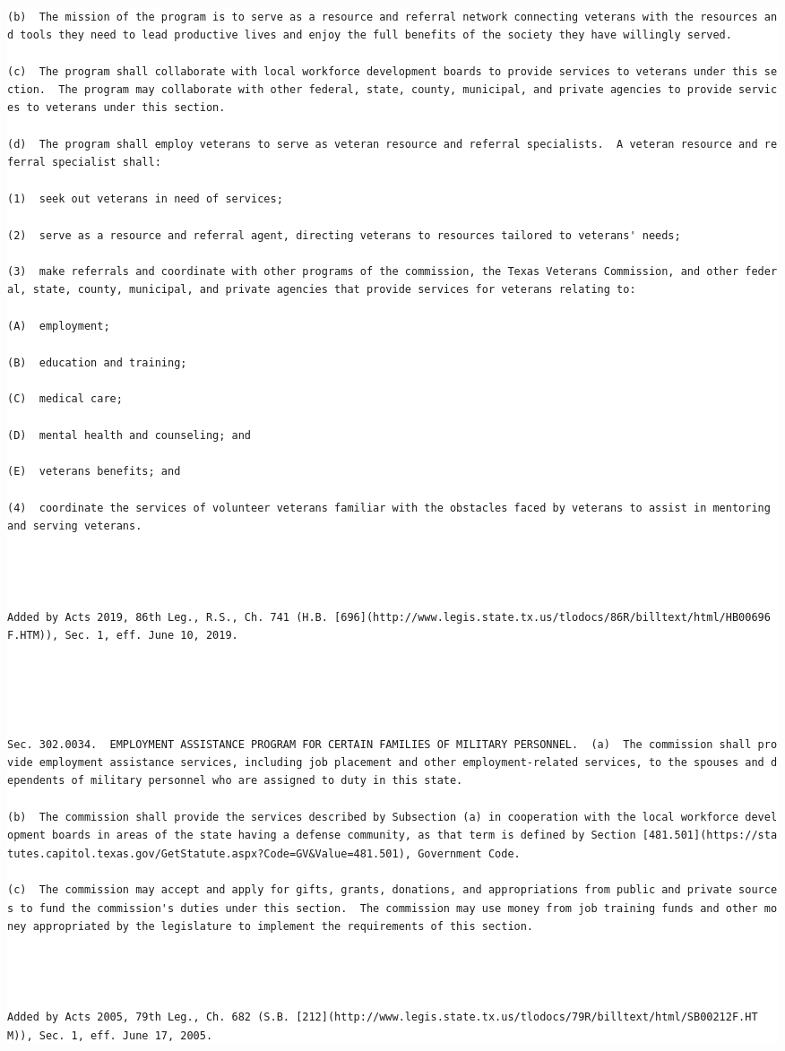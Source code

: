     (b)  The mission of the program is to serve as a resource and referral network connecting veterans with the resources and tools they need to lead productive lives and enjoy the full benefits of the society they have willingly served.
    
    (c)  The program shall collaborate with local workforce development boards to provide services to veterans under this section.  The program may collaborate with other federal, state, county, municipal, and private agencies to provide services to veterans under this section.
    
    (d)  The program shall employ veterans to serve as veteran resource and referral specialists.  A veteran resource and referral specialist shall:
    
    (1)  seek out veterans in need of services;
    
    (2)  serve as a resource and referral agent, directing veterans to resources tailored to veterans' needs;
    
    (3)  make referrals and coordinate with other programs of the commission, the Texas Veterans Commission, and other federal, state, county, municipal, and private agencies that provide services for veterans relating to:
    
    (A)  employment;
    
    (B)  education and training;
    
    (C)  medical care;
    
    (D)  mental health and counseling; and
    
    (E)  veterans benefits; and
    
    (4)  coordinate the services of volunteer veterans familiar with the obstacles faced by veterans to assist in mentoring and serving veterans.
    
    
    
    
    Added by Acts 2019, 86th Leg., R.S., Ch. 741 (H.B. [696](http://www.legis.state.tx.us/tlodocs/86R/billtext/html/HB00696F.HTM)), Sec. 1, eff. June 10, 2019.
    
    
    
    
    
    Sec. 302.0034.  EMPLOYMENT ASSISTANCE PROGRAM FOR CERTAIN FAMILIES OF MILITARY PERSONNEL.  (a)  The commission shall provide employment assistance services, including job placement and other employment-related services, to the spouses and dependents of military personnel who are assigned to duty in this state.
    
    (b)  The commission shall provide the services described by Subsection (a) in cooperation with the local workforce development boards in areas of the state having a defense community, as that term is defined by Section [481.501](https://statutes.capitol.texas.gov/GetStatute.aspx?Code=GV&Value=481.501), Government Code.
    
    (c)  The commission may accept and apply for gifts, grants, donations, and appropriations from public and private sources to fund the commission's duties under this section.  The commission may use money from job training funds and other money appropriated by the legislature to implement the requirements of this section.
    
    
    
    
    Added by Acts 2005, 79th Leg., Ch. 682 (S.B. [212](http://www.legis.state.tx.us/tlodocs/79R/billtext/html/SB00212F.HTM)), Sec. 1, eff. June 17, 2005.
    